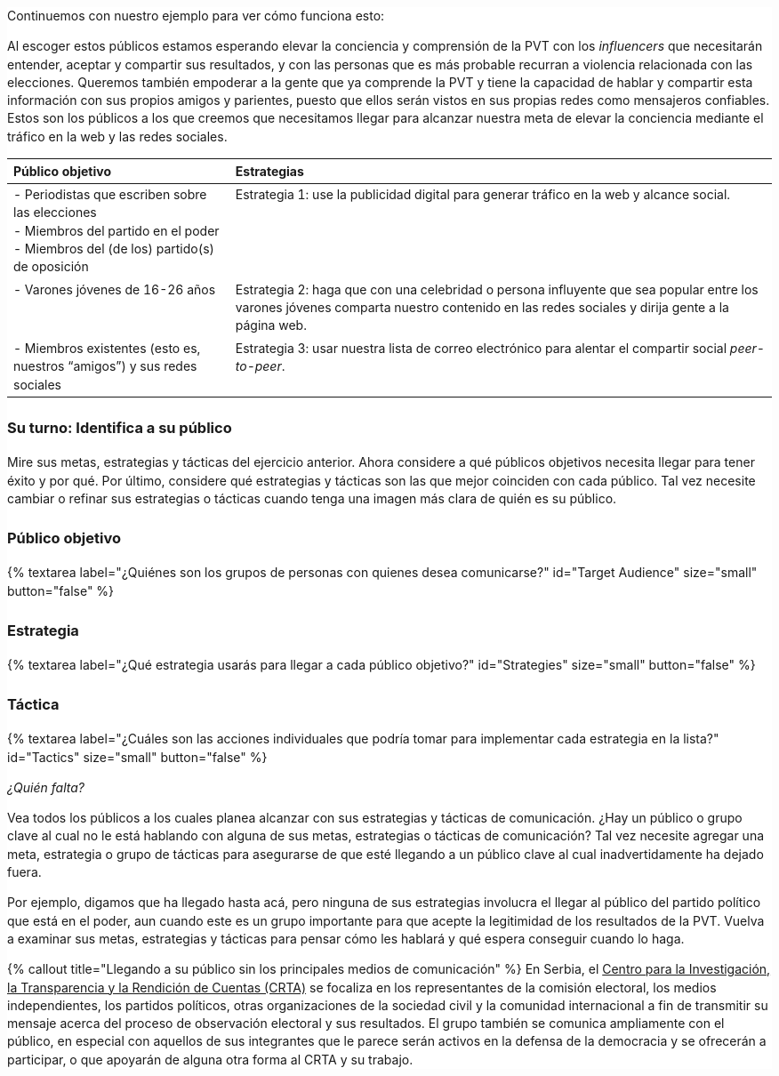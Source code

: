 Continuemos con nuestro ejemplo para ver cómo funciona esto:

Al escoger estos públicos estamos esperando elevar la conciencia y comprensión de la PVT con los _influencers_ que necesitarán entender, aceptar y compartir sus resultados, y con las personas que es más probable recurran a violencia relacionada con las elecciones. Queremos también empoderar a la gente que ya comprende la PVT y tiene la capacidad de hablar y compartir esta información con sus propios amigos y parientes, puesto que ellos serán vistos en sus propias redes como mensajeros confiables. Estos son los públicos a los que creemos que necesitamos llegar para alcanzar nuestra meta de elevar la conciencia mediante el tráfico en la web y las redes sociales.

| Público objetivo                                                                                                                         | Estrategias                                                                                                                                                                               |
| :--------------------------------------------------------------------------------------------------------------------------------------- | :---------------------------------------------------------------------------------------------------------------------------------------------------------------------------------------- |
| - Periodistas que escriben sobre las elecciones<br>- Miembros del partido en el poder<br>- Miembros del (de los) partido(s) de oposición | Estrategia 1: use la publicidad digital para generar tráfico en la web y alcance social.                                                                                                  |
| - Varones jóvenes de 16-26 años                                                                                                          | Estrategia 2: haga que con una celebridad o persona influyente que sea popular entre los varones jóvenes comparta nuestro contenido en las redes sociales y dirija gente a la página web. |
| - Miembros existentes (esto es, nuestros “amigos”) y sus redes sociales                                                                  | Estrategia 3: usar nuestra lista de correo electrónico para alentar el compartir social <i>peer-to-peer</i>.                                                                              |

### Su turno: Identifica a su público

Mire sus metas, estrategias y tácticas del ejercicio anterior. Ahora considere a qué públicos objetivos necesita llegar para tener éxito y por qué. Por último, considere qué estrategias y tácticas son las que mejor coinciden con cada público. Tal vez necesite cambiar o refinar sus estrategias o tácticas cuando tenga una imagen más clara de quién es su público.

### Público objetivo

{% textarea label="¿Quiénes son los grupos de personas con quienes desea comunicarse?" id="Target Audience" size="small" button="false" %}

### Estrategia

{% textarea label="¿Qué estrategia usarás para llegar a cada público objetivo?" id="Strategies" size="small" button="false" %}

### Táctica

{% textarea label="¿Cuáles son las acciones individuales que podría tomar para implementar cada estrategia en la lista?" id="Tactics" size="small" button="false" %}

_¿Quién falta?_

Vea todos los públicos a los cuales planea alcanzar con sus estrategias y tácticas de comunicación. ¿Hay un público o grupo clave al cual no le está hablando con alguna de sus metas, estrategias o tácticas de comunicación? Tal vez necesite agregar una meta, estrategia o grupo de tácticas para asegurarse de que esté llegando a un público clave al cual inadvertidamente ha dejado fuera.

Por ejemplo, digamos que ha llegado hasta acá, pero ninguna de sus estrategias involucra el llegar al público del partido político que está en el poder, aun cuando este es un grupo importante para que acepte la legitimidad de los resultados de la PVT. Vuelva a examinar sus metas, estrategias y tácticas para pensar cómo les hablará y qué espera conseguir cuando lo haga.

{% callout title="Llegando a su público sin los principales medios de comunicación" %} En Serbia, el [Centro para la Investigación, la Transparencia y la Rendición de Cuentas (CRTA)](https://crta.rs/en/) se focaliza en los representantes de la comisión electoral, los medios independientes, los partidos políticos, otras organizaciones de la sociedad civil y la comunidad internacional a fin de transmitir su mensaje acerca del proceso de observación electoral y sus resultados. El grupo también se comunica ampliamente con el público, en especial con aquellos de sus integrantes que le parece serán activos en la defensa de la democracia y se ofrecerán a participar, o que apoyarán de alguna otra forma al CRTA y su trabajo.

